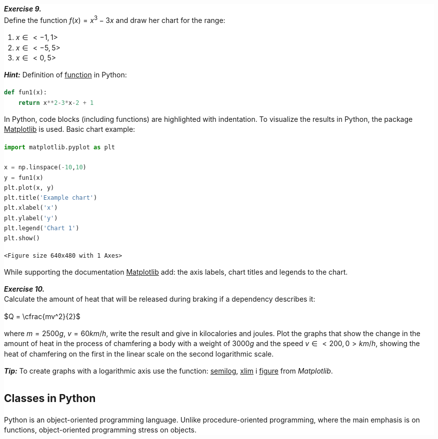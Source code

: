 ***Exercise 9.***  
Define the function $f(x)= x^{3} - 3x$ and draw her chart for the range:  
1. $x\in<-1,1>$  
2. $x\in<-5,5>$
3. $x\in<0,5>$
  
***Hint:***
Definition of [function](https://www.w3schools.com/python/python_functions.asp) in Python:


```python
def fun1(x):
    return x**2-3*x-2 + 1
```

In Python, code blocks (including functions) are highlighted with indentation. To visualize the results in Python, the package [Matplotlib](https://matplotlib.org/) is used. Basic chart example:


```python
import matplotlib.pyplot as plt

x = np.linspace(-10,10)
y = fun1(x)   
plt.plot(x, y)
plt.title('Example chart')
plt.xlabel('x')
plt.ylabel('y')
plt.legend('Chart 1')
plt.show()
```


    <Figure size 640x480 with 1 Axes>


While supporting the documentation [Matplotlib](https://matplotlib.org/) add: the axis labels, chart titles and legends to the chart.

***Exercise 10.***  
Calculate the amount of heat that will be released during braking if a dependency describes it:  
  
$Q = \cfrac{mv^2}{2}$  
  
where $m = 2500g$, $v = 60km/h$, write the result and give in kilocalories and joules. Plot the graphs that show the change in the amount of heat in the process of chamfering a body with a weight of $3000g$ and the speed $v\in <200,0>km/h$, showing the heat of chamfering on the first in the linear scale on the second logarithmic scale. 

***Tip:*** To create graphs with a logarithmic axis use the function: [semilog](https://matplotlib.org/api/_as_gen/matplotlib.pyplot.semilogy.html), [xlim](https://matplotlib.org/api/_as_gen/matplotlib.pyplot.xlim.html?highlight=xlim#matplotlib.pyplot.xlim) i [figure](https://matplotlib.org/api/_as_gen/matplotlib.pyplot.figure.html?highlight=figure#matplotlib.pyplot.figure) from *Matplotlib*. 

## Classes in Python

Python is an object-oriented programming language. Unlike procedure-oriented programming, where the main emphasis is on functions, object-oriented programming stress on objects.  
